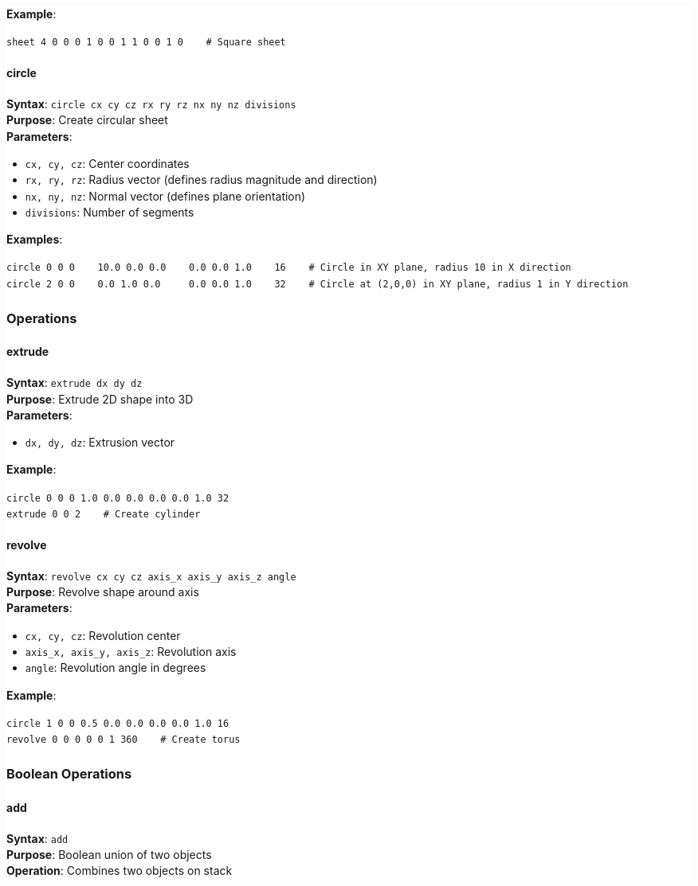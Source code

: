 **Example**:
```
sheet 4 0 0 0 1 0 0 1 1 0 0 1 0    # Square sheet
```

#### circle
**Syntax**: `circle cx cy cz rx ry rz nx ny nz divisions`  
**Purpose**: Create circular sheet  
**Parameters**:
- `cx, cy, cz`: Center coordinates
- `rx, ry, rz`: Radius vector (defines radius magnitude and direction)
- `nx, ny, nz`: Normal vector (defines plane orientation)
- `divisions`: Number of segments

**Examples**:
```
circle 0 0 0    10.0 0.0 0.0    0.0 0.0 1.0    16    # Circle in XY plane, radius 10 in X direction
circle 2 0 0    0.0 1.0 0.0     0.0 0.0 1.0    32    # Circle at (2,0,0) in XY plane, radius 1 in Y direction
```

### Operations

#### extrude
**Syntax**: `extrude dx dy dz`  
**Purpose**: Extrude 2D shape into 3D  
**Parameters**:
- `dx, dy, dz`: Extrusion vector

**Example**:
```
circle 0 0 0 1.0 0.0 0.0 0.0 0.0 1.0 32
extrude 0 0 2    # Create cylinder
```

#### revolve
**Syntax**: `revolve cx cy cz axis_x axis_y axis_z angle`  
**Purpose**: Revolve shape around axis  
**Parameters**:
- `cx, cy, cz`: Revolution center
- `axis_x, axis_y, axis_z`: Revolution axis
- `angle`: Revolution angle in degrees

**Example**:
```
circle 1 0 0 0.5 0.0 0.0 0.0 0.0 1.0 16
revolve 0 0 0 0 0 1 360    # Create torus
```

### Boolean Operations

#### add
**Syntax**: `add`  
**Purpose**: Boolean union of two objects  
**Operation**: Combines two objects on stack
